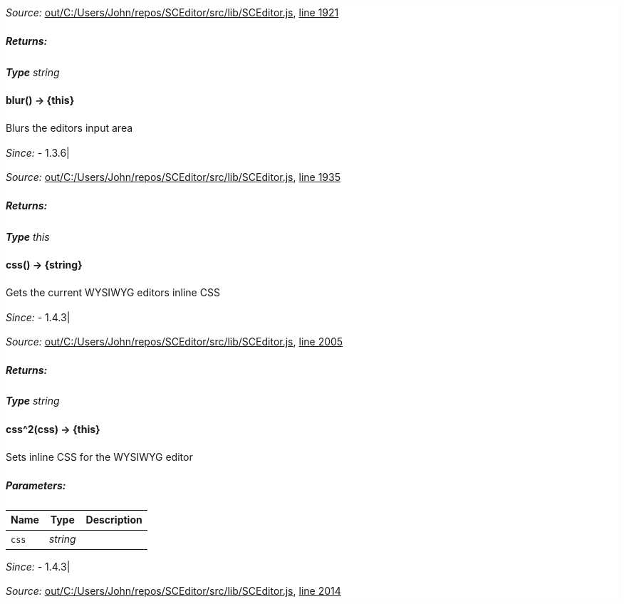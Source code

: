*Source:*
[out/C:/Users/John/repos/SCEditor/src/lib/SCEditor.js](out/C:/Users/John/repos/SCEditor/src/lib/SCEditor.js), [line 1921](out/C:/Users/John/repos/SCEditor/src/lib/SCEditor.js#L1921)

##### Returns:

_**Type**_
    *string*

#### blur() &rarr; {this}

Blurs the editors input area

*Since:*
    - 1.3.6|

*Source:*
[out/C:/Users/John/repos/SCEditor/src/lib/SCEditor.js](out/C:/Users/John/repos/SCEditor/src/lib/SCEditor.js), [line 1935](out/C:/Users/John/repos/SCEditor/src/lib/SCEditor.js#L1935)

##### Returns:

_**Type**_
    *this*

#### css() &rarr; {string}

Gets the current WYSIWYG editors inline CSS

*Since:*
    - 1.4.3|

*Source:*
[out/C:/Users/John/repos/SCEditor/src/lib/SCEditor.js](out/C:/Users/John/repos/SCEditor/src/lib/SCEditor.js), [line 2005](out/C:/Users/John/repos/SCEditor/src/lib/SCEditor.js#L2005)

##### Returns:

_**Type**_
    *string*

#### css^2(css) &rarr; {this}

Sets inline CSS for the WYSIWYG editor

##### Parameters:

|Name|Type|Description|
|----|----|-----------|
|`css`|*string*||

*Since:*
    - 1.4.3|

*Source:*
[out/C:/Users/John/repos/SCEditor/src/lib/SCEditor.js](out/C:/Users/John/repos/SCEditor/src/lib/SCEditor.js), [line 2014](out/C:/Users/John/repos/SCEditor/src/lib/SCEditor.js#L2014)
